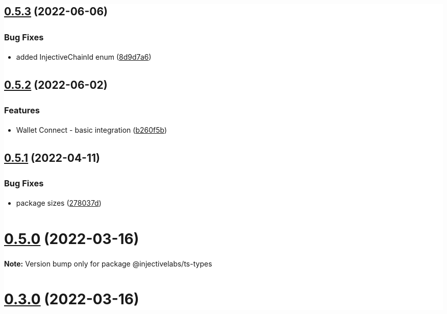 



## [0.5.3](https://github.com/InjectiveLabs/injective-ts/compare/@injectivelabs/ts-types@0.5.2...@injectivelabs/ts-types@0.5.3) (2022-06-06)


### Bug Fixes

* added InjectiveChainId enum ([8d9d7a6](https://github.com/InjectiveLabs/injective-ts/commit/8d9d7a65da23db77bba34276e0537faf56e174d5))





## [0.5.2](https://github.com/InjectiveLabs/injective-ts/compare/@injectivelabs/ts-types@0.5.1...@injectivelabs/ts-types@0.5.2) (2022-06-02)


### Features

* Wallet Connect - basic integration ([b260f5b](https://github.com/InjectiveLabs/injective-ts/commit/b260f5b7ed39d3cbf0f80b4a6515aa1d5b513731))





## [0.5.1](https://github.com/InjectiveLabs/injective-ts/compare/@injectivelabs/ts-types@0.5.0...@injectivelabs/ts-types@0.5.1) (2022-04-11)


### Bug Fixes

* package sizes ([278037d](https://github.com/InjectiveLabs/injective-ts/commit/278037d244b780b30b1036127fe540ac74ca6557))





# [0.5.0](https://github.com/InjectiveLabs/injective-ts/compare/@injectivelabs/ts-types@0.3.0...@injectivelabs/ts-types@0.5.0) (2022-03-16)

**Note:** Version bump only for package @injectivelabs/ts-types





# [0.3.0](https://github.com/InjectiveLabs/injective-ts/compare/@injectivelabs/ts-types@0.3.0...@injectivelabs/ts-types@0.3.0) (2022-03-16)
